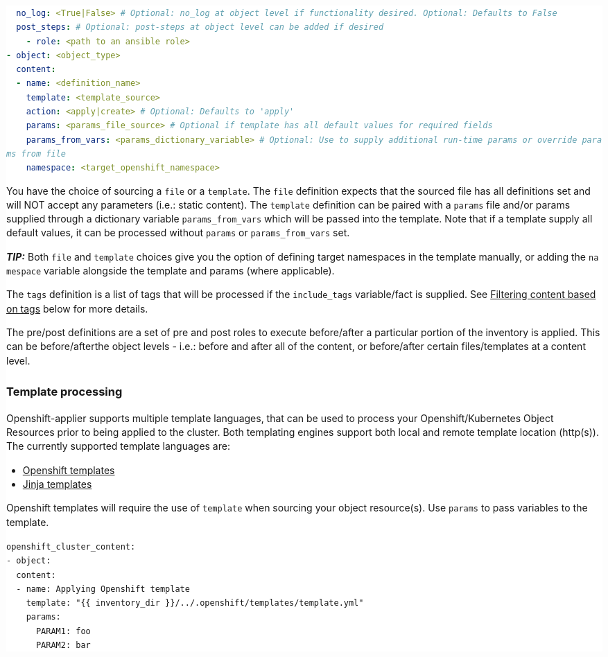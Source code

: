 ```yaml
  no_log: <True|False> # Optional: no_log at object level if functionality desired. Optional: Defaults to False
  post_steps: # Optional: post-steps at object level can be added if desired
    - role: <path to an ansible role>
- object: <object_type>
  content:
  - name: <definition_name>
    template: <template_source>
    action: <apply|create> # Optional: Defaults to 'apply'
    params: <params_file_source> # Optional if template has all default values for required fields
    params_from_vars: <params_dictionary_variable> # Optional: Use to supply additional run-time params or override params from file
    namespace: <target_openshift_namespace>
```

You have the choice of sourcing a `file` or a `template`. The `file` definition expects that the sourced file has all definitions set and will NOT accept any parameters (i.e.: static content). The `template` definition can be paired with a `params` file and/or params supplied through a dictionary variable `params_from_vars` which will be passed into the template. Note that if a template supply all default values, it can be processed without `params` or `params_from_vars` set.

**_TIP:_** Both `file` and `template` choices give you the option of defining target namespaces in the template manually, or adding the `namespace` variable alongside the template and params (where applicable).

The `tags` definition is a list of tags that will be processed if the `include_tags` variable/fact is supplied. See [Filtering content based on tags](README.md#filtering-content-based-on-tags) below for more details.

The pre/post definitions are a set of pre and post roles to execute before/after a particular portion of the inventory is applied. This can be before/afterthe object levels - i.e.: before and after all of the content, or before/after certain files/templates at a content level.

### Template processing
Openshift-applier supports multiple template languages, that can be used to process your Openshift/Kubernetes Object Resources prior to being applied to the cluster.
Both templating engines support both local and remote template location (http(s)).
The currently supported template languages are:
- [Openshift templates](https://docs.openshift.com/container-platform/latest/openshift_images/using-templates.html)
- [Jinja templates](https://jinja.palletsprojects.com/)

Openshift templates will require the use of `template` when sourcing your object resource(s). Use `params` to pass variables to the template.
```
openshift_cluster_content:
- object:
  content:
  - name: Applying Openshift template
    template: "{{ inventory_dir }}/../.openshift/templates/template.yml"
    params:
      PARAM1: foo
      PARAM2: bar
```
